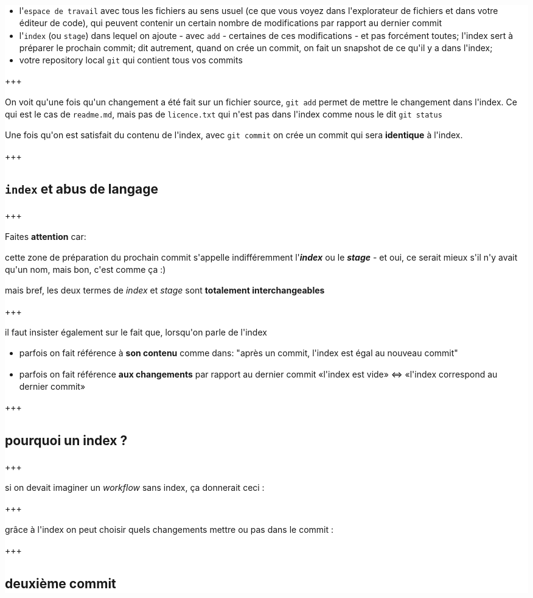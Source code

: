    - l'`espace de travail` avec tous les fichiers au sens usuel (ce que vous voyez dans l'explorateur de fichiers et dans votre éditeur de code), qui peuvent contenir un certain nombre de modifications par rapport au dernier commit
   - l'`index` (ou `stage`) dans lequel on ajoute - avec `add` - certaines de ces modifications - et pas forcément toutes; l'index sert à préparer le prochain commit; dit autrement, quand on crée un commit, on fait un snapshot de ce qu'il y a dans l'index;
   - votre repository local `git` qui contient tous vos commits

+++

On voit qu'une fois qu'un changement a été fait sur un fichier source, `git add` permet de mettre le changement dans l'index. Ce qui est le cas de `readme.md`, mais pas de `licence.txt` qui n'est pas dans l'index comme nous le dit `git status`

Une fois qu'on est satisfait du contenu de l'index, avec `git commit` on crée un commit qui sera **identique** à l'index.

+++

## `index` et abus de langage

+++

Faites **attention** car:

cette zone de préparation du prochain commit s'appelle indifféremment l'***index*** ou le ***stage*** - et oui, ce serait mieux s'il n'y avait qu'un nom, mais bon, c'est comme ça :)

mais bref, les deux termes de *index* et *stage* sont **totalement interchangeables**

+++

il faut insister également sur le fait que, lorsqu'on parle de l'index

* parfois on fait référence à **son contenu**
  comme dans: "après un commit, l'index est égal au nouveau commit"

* parfois on fait référence **aux changements** par rapport au dernier commit
  «l'index est vide» ⇔ «l'index correspond au dernier commit»

+++

## pourquoi un index ?

+++

si on devait imaginer un *workflow* sans index, ça donnerait ceci :

<video width="800px" controls src="_static/manim-NoIndex.mp4" type="video/mp4"></video>

+++

grâce à l'index on peut choisir quels changements mettre ou pas dans le commit :

<video width="800px" controls src="_static/manim-WithIndex.mp4" type="video/mp4"></video>

+++

## deuxième commit
